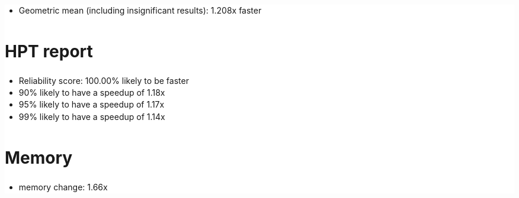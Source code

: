 - Geometric mean (including insignificant results): 1.208x faster

# HPT report

- Reliability score: 100.00% likely to be faster
- 90% likely to have a speedup of 1.18x
- 95% likely to have a speedup of 1.17x
- 99% likely to have a speedup of 1.14x

# Memory
- memory change: 1.66x
